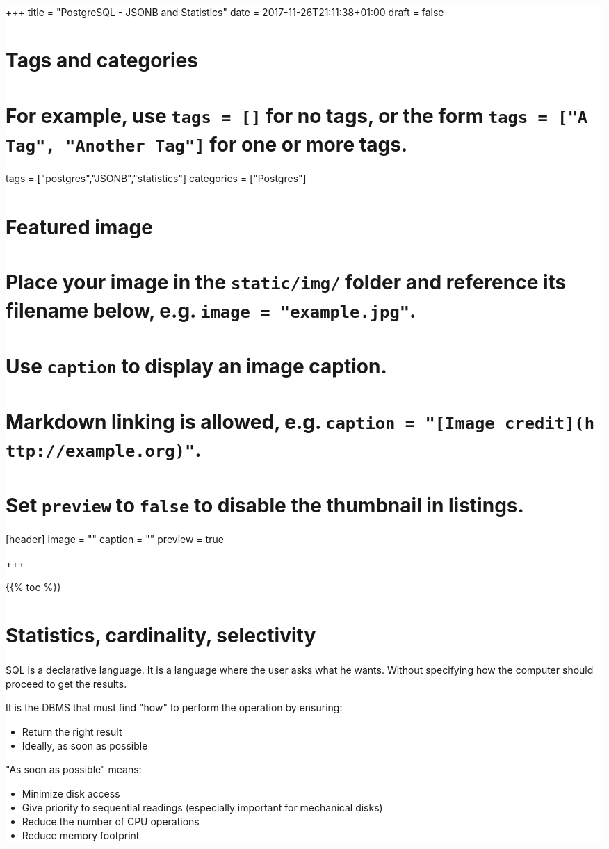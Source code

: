 +++
title = "PostgreSQL - JSONB and Statistics"
date = 2017-11-26T21:11:38+01:00
draft = false

# Tags and categories
# For example, use `tags = []` for no tags, or the form `tags = ["A Tag", "Another Tag"]` for one or more tags.
tags = ["postgres","JSONB","statistics"]
categories = ["Postgres"]

# Featured image
# Place your image in the `static/img/` folder and reference its filename below, e.g. `image = "example.jpg"`.
# Use `caption` to display an image caption.
#   Markdown linking is allowed, e.g. `caption = "[Image credit](http://example.org)"`.
# Set `preview` to `false` to disable the thumbnail in listings.
[header]
image = ""
caption = ""
preview = true

+++

{{% toc %}}

# Statistics, cardinality, selectivity

SQL is a declarative language. It is a language where the user asks what he wants. Without specifying how the computer should proceed to get the results.

It is the DBMS that must find "how" to perform the operation by ensuring:

   * Return the right result
   * Ideally, as soon as possible

"As soon as possible" means:

   * Minimize disk access
   * Give priority to sequential readings (especially important for mechanical disks)
   * Reduce the number of CPU operations
   * Reduce memory footprint


[^1]: <https://www.postgresql.org/docs/current/static/functions-json.html>
[^2]: A bitmap node becomes lossy when postgres can not make a bitmap of all tuples. It thus passes in so-called "lossy" mode where the bitmap is no longer on the tuple but for the entire block. This requires reading more blocks and doing a "recheck" which consists in filtering obtained tuples.
[^4]: The [documentation](https://www.postgresql.org/docs/current/static/functions-json.html) is very complete and provides many examples: use of operators, indexing.